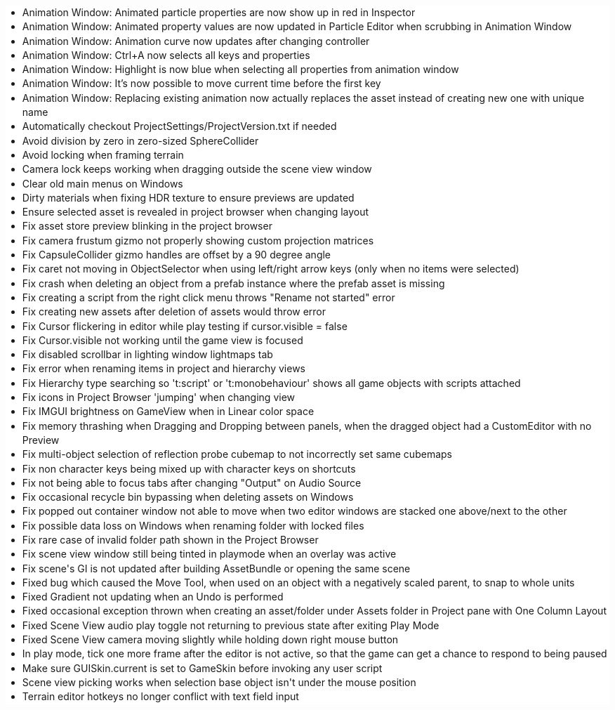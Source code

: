 *   Animation Window: Animated particle properties are now show up in red in Inspector
*   Animation Window: Animated property values are now updated in Particle Editor when scrubbing in Animation Window
*   Animation Window: Animation curve now updates after changing controller
*   Animation Window: Ctrl+A now selects all keys and properties
*   Animation Window: Highlight is now blue when selecting all properties from animation window
*   Animation Window: It’s now possible to move current time before the first key
*   Animation Window: Replacing existing animation now actually replaces the asset instead of creating new one with unique name
*   Automatically checkout ProjectSettings/ProjectVersion.txt if needed
*   Avoid division by zero in zero-sized SphereCollider
*   Avoid locking when framing terrain
*   Camera lock keeps working when dragging outside the scene view window
*   Clear old main menus on Windows
*   Dirty materials when fixing HDR texture to ensure previews are updated
*   Ensure selected asset is revealed in project browser when changing layout
*   Fix asset store preview blinking in the project browser
*   Fix camera frustum gizmo not properly showing custom projection matrices
*   Fix CapsuleCollider gizmo handles are offset by a 90 degree angle
*   Fix caret not moving in ObjectSelector when using left/right arrow keys (only when no items were selected)
*   Fix crash when deleting an object from a prefab instance where the prefab asset is missing
*   Fix creating a script from the right click menu throws "Rename not started" error
*   Fix creating new assets after deletion of assets would throw error
*   Fix Cursor flickering in editor while play testing if cursor.visible = false
*   Fix Cursor.visible not working until the game view is focused
*   Fix disabled scrollbar in lighting window lightmaps tab
*   Fix error when renaming items in project and hierarchy views
*   Fix Hierarchy type searching so 't:script' or 't:monobehaviour' shows all game objects with scripts attached
*   Fix icons in Project Browser 'jumping' when changing view
*   Fix IMGUI brightness on GameView when in Linear color space
*   Fix memory thrashing when Dragging and Dropping between panels, when the dragged object had a CustomEditor with no Preview
*   Fix multi-object selection of reflection probe cubemap to not incorrectly set same cubemaps
*   Fix non character keys being mixed up with character keys on shortcuts
*   Fix not being able to focus tabs after changing "Output" on Audio Source
*   Fix occasional recycle bin bypassing when deleting assets on Windows
*   Fix popped out container window not able to move when two editor windows are stacked one above/next to the other
*   Fix possible data loss on Windows when renaming folder with locked files
*   Fix rare case of invalid folder path shown in the Project Browser
*   Fix scene view window still being tinted in playmode when an overlay was active
*   Fix scene's GI is not updated after building AssetBundle or opening the same scene
*   Fixed bug which caused the Move Tool, when used on an object with a negatively scaled parent, to snap to whole units
*   Fixed Gradient not updating when an Undo is performed
*   Fixed occasional exception thrown when creating an asset/folder under Assets folder in Project pane with One Column Layout
*   Fixed Scene View audio play toggle not returning to previous state after exiting Play Mode
*   Fixed Scene View camera moving slightly while holding down right mouse button
*   In play mode, tick one more frame after the editor is not active, so that the game can get a chance to respond to being paused
*   Make sure GUISkin.current is set to GameSkin before invoking any user script
*   Scene view picking works when selection base object isn't under the mouse position
*   Terrain editor hotkeys no longer conflict with text field input
